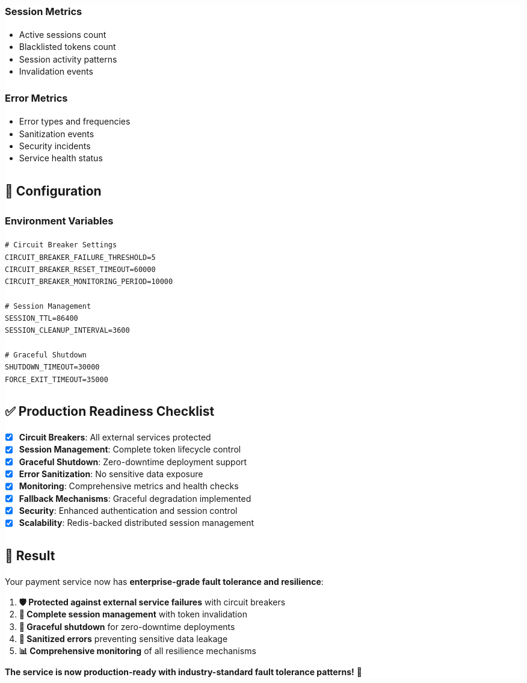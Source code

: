 ### **Session Metrics**
- Active sessions count
- Blacklisted tokens count
- Session activity patterns
- Invalidation events

### **Error Metrics**
- Error types and frequencies
- Sanitization events
- Security incidents
- Service health status

## 🔧 **Configuration**

### **Environment Variables**
```env
# Circuit Breaker Settings
CIRCUIT_BREAKER_FAILURE_THRESHOLD=5
CIRCUIT_BREAKER_RESET_TIMEOUT=60000
CIRCUIT_BREAKER_MONITORING_PERIOD=10000

# Session Management
SESSION_TTL=86400
SESSION_CLEANUP_INTERVAL=3600

# Graceful Shutdown
SHUTDOWN_TIMEOUT=30000
FORCE_EXIT_TIMEOUT=35000
```

## ✅ **Production Readiness Checklist**

- [x] **Circuit Breakers**: All external services protected
- [x] **Session Management**: Complete token lifecycle control
- [x] **Graceful Shutdown**: Zero-downtime deployment support
- [x] **Error Sanitization**: No sensitive data exposure
- [x] **Monitoring**: Comprehensive metrics and health checks
- [x] **Fallback Mechanisms**: Graceful degradation implemented
- [x] **Security**: Enhanced authentication and session control
- [x] **Scalability**: Redis-backed distributed session management

## 🎉 **Result**

Your payment service now has **enterprise-grade fault tolerance and resilience**:

1. **🛡️ Protected against external service failures** with circuit breakers
2. **🔐 Complete session management** with token invalidation
3. **🛑 Graceful shutdown** for zero-downtime deployments  
4. **🧹 Sanitized errors** preventing sensitive data leakage
5. **📊 Comprehensive monitoring** of all resilience mechanisms

**The service is now production-ready with industry-standard fault tolerance patterns!** 🚀